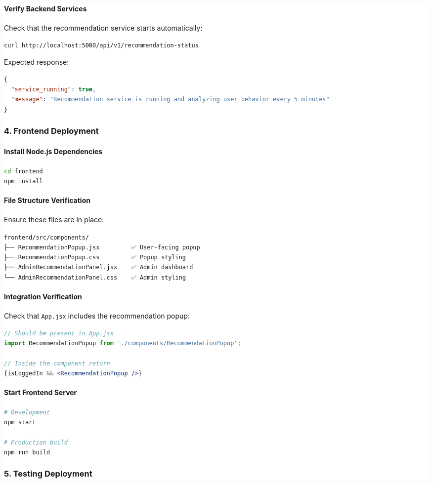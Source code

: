 #### Verify Backend Services
Check that the recommendation service starts automatically:

```bash
curl http://localhost:5000/api/v1/recommendation-status
```

Expected response:
```json
{
  "service_running": true,
  "message": "Recommendation service is running and analyzing user behavior every 5 minutes"
}
```

### 4. Frontend Deployment

#### Install Node.js Dependencies
```bash
cd frontend
npm install
```

#### File Structure Verification
Ensure these files are in place:

```
frontend/src/components/
├── RecommendationPopup.jsx         ✅ User-facing popup
├── RecommendationPopup.css         ✅ Popup styling
├── AdminRecommendationPanel.jsx    ✅ Admin dashboard
└── AdminRecommendationPanel.css    ✅ Admin styling
```

#### Integration Verification
Check that `App.jsx` includes the recommendation popup:

```jsx
// Should be present in App.jsx
import RecommendationPopup from './components/RecommendationPopup';

// Inside the component return
{isLoggedIn && <RecommendationPopup />}
```

#### Start Frontend Server
```bash
# Development
npm start

# Production build
npm run build
```

### 5. Testing Deployment
